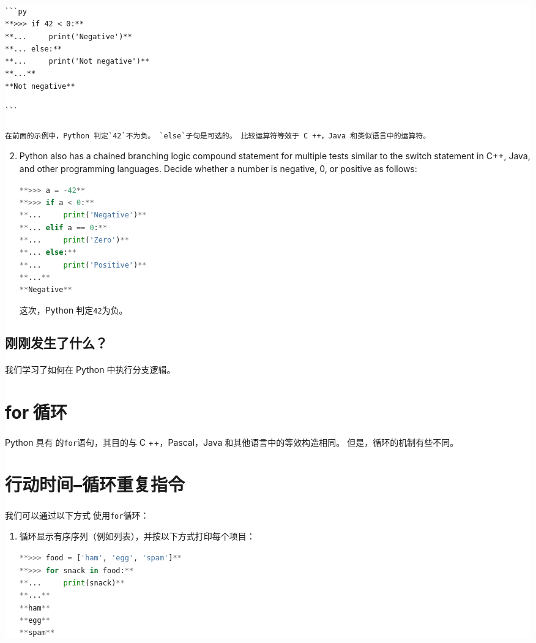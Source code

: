     ```py
    **>>> if 42 < 0:**
    **...     print('Negative')**
    **... else:**
    **...     print('Not negative')**
    **...**
    **Not negative**

    ```

    在前面的示例中，Python 判定`42`不为负。 `else`子句是可选的。 比较运算符等效于 C ++，Java 和类似语言中的运算符。

2.  Python also has a chained branching logic compound statement for multiple tests similar to the switch statement in C++, Java, and other programming languages. Decide whether a number is negative, 0, or positive as follows:

    ```py
    **>>> a = -42**
    **>>> if a < 0:**
    **...     print('Negative')**
    **... elif a == 0:**
    **...     print('Zero')**
    **... else:**
    **...     print('Positive')**
    **...**
    **Negative**

    ```

    这次，Python 判定`42`为负。

## 刚刚发生了什么？

我们学习了如何在 Python 中执行分支逻辑。

# for 循环

Python 具有  的`for`语句，其目的与 C ++，Pascal，Java 和其他语言中的等效构造相同。 但是，循环的机制有些不同。

# 行动时间–循环重复指令

我们可以通过以下方式  使用`for`循环：

1.  循环显示有序序列（例如列表），并按以下方式打印每个项目：

    ```py
    **>>> food = ['ham', 'egg', 'spam']**
    **>>> for snack in food:**
    **...     print(snack)**
    **...**
    **ham**
    **egg**
    **spam**
